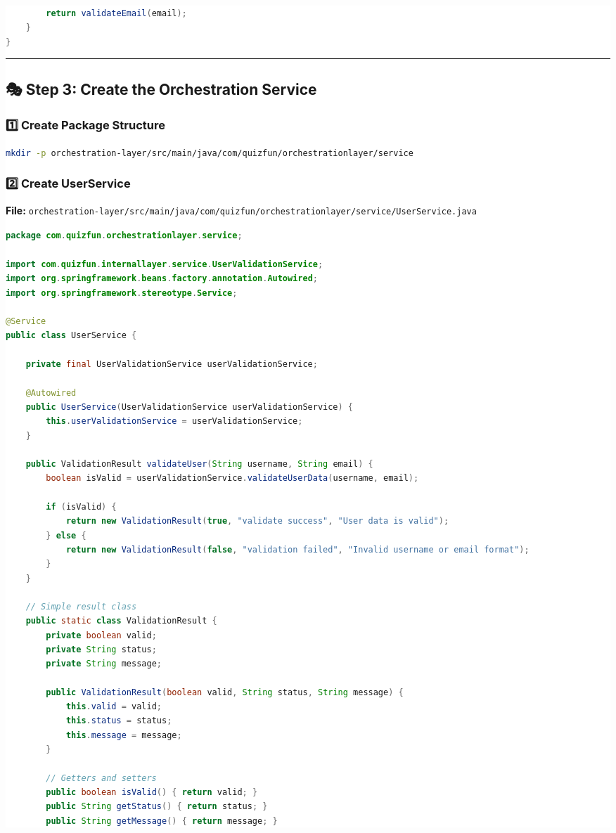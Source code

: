 ```java
        return validateEmail(email);
    }
}
```

---

## 🎭 Step 3: Create the Orchestration Service

### 1️⃣ Create Package Structure

```bash
mkdir -p orchestration-layer/src/main/java/com/quizfun/orchestrationlayer/service
```

### 2️⃣ Create UserService

**File:** `orchestration-layer/src/main/java/com/quizfun/orchestrationlayer/service/UserService.java`

```java
package com.quizfun.orchestrationlayer.service;

import com.quizfun.internallayer.service.UserValidationService;
import org.springframework.beans.factory.annotation.Autowired;
import org.springframework.stereotype.Service;

@Service
public class UserService {

    private final UserValidationService userValidationService;

    @Autowired
    public UserService(UserValidationService userValidationService) {
        this.userValidationService = userValidationService;
    }

    public ValidationResult validateUser(String username, String email) {
        boolean isValid = userValidationService.validateUserData(username, email);

        if (isValid) {
            return new ValidationResult(true, "validate success", "User data is valid");
        } else {
            return new ValidationResult(false, "validation failed", "Invalid username or email format");
        }
    }

    // Simple result class
    public static class ValidationResult {
        private boolean valid;
        private String status;
        private String message;

        public ValidationResult(boolean valid, String status, String message) {
            this.valid = valid;
            this.status = status;
            this.message = message;
        }

        // Getters and setters
        public boolean isValid() { return valid; }
        public String getStatus() { return status; }
        public String getMessage() { return message; }
```